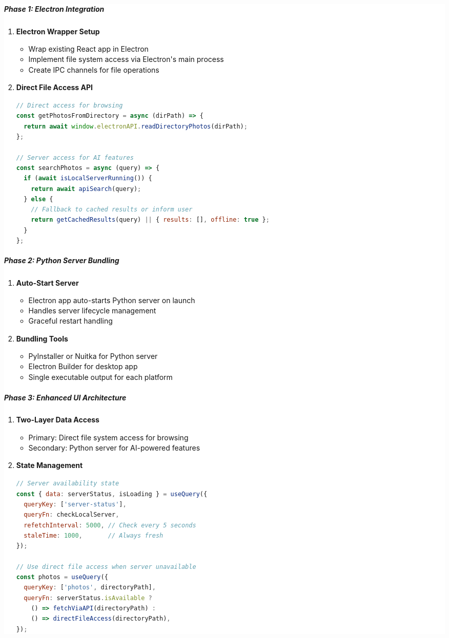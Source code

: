 ##### Phase 1: Electron Integration
1. **Electron Wrapper Setup**
   - Wrap existing React app in Electron
   - Implement file system access via Electron's main process
   - Create IPC channels for file operations

2. **Direct File Access API**
   ```javascript
   // Direct access for browsing
   const getPhotosFromDirectory = async (dirPath) => {
     return await window.electronAPI.readDirectoryPhotos(dirPath);
   };
   
   // Server access for AI features
   const searchPhotos = async (query) => {
     if (await isLocalServerRunning()) {
       return await apiSearch(query);
     } else {
       // Fallback to cached results or inform user
       return getCachedResults(query) || { results: [], offline: true };
     }
   };
   ```

##### Phase 2: Python Server Bundling
1. **Auto-Start Server**
   - Electron app auto-starts Python server on launch
   - Handles server lifecycle management
   - Graceful restart handling

2. **Bundling Tools**
   - PyInstaller or Nuitka for Python server
   - Electron Builder for desktop app
   - Single executable output for each platform

##### Phase 3: Enhanced UI Architecture
1. **Two-Layer Data Access**
   - Primary: Direct file system access for browsing
   - Secondary: Python server for AI-powered features

2. **State Management**
   ```javascript
   // Server availability state
   const { data: serverStatus, isLoading } = useQuery({
     queryKey: ['server-status'],
     queryFn: checkLocalServer,
     refetchInterval: 5000, // Check every 5 seconds
     staleTime: 1000,       // Always fresh
   });
   
   // Use direct file access when server unavailable
   const photos = useQuery({
     queryKey: ['photos', directoryPath],
     queryFn: serverStatus.isAvailable ? 
       () => fetchViaAPI(directoryPath) : 
       () => directFileAccess(directoryPath),
   });
   ```

